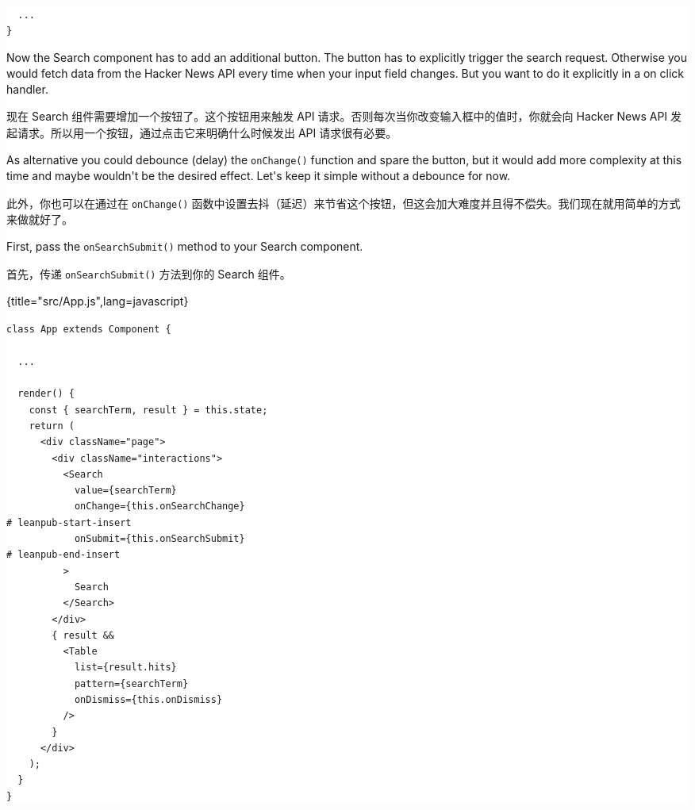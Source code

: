 ~~~~~~~~
  ...
}
~~~~~~~~

Now the Search component has to add an additional button. The button has to explicitly trigger the search request. Otherwise you would fetch data from the Hacker News API every time when your input field changes. But you want to do it explicitly in a on click handler.

现在 Search 组件需要增加一个按钮了。这个按钮用来触发 API 请求。否则每次当你改变输入框中的值时，你就会向 Hacker News API 发起请求。所以用一个按钮，通过点击它来明确什么时候发出 API 请求很有必要。

As alternative you could debounce (delay) the `onChange()` function and spare the button, but it would add more complexity at this time and maybe wouldn't be the desired effect. Let's keep it simple without a debounce for now.

此外，你也可以在通过在 `onChange()` 函数中设置去抖（延迟）来节省这个按钮，但这会加大难度并且得不偿失。我们现在就用简单的方式来做就好了。

First, pass the `onSearchSubmit()` method to your Search component.

首先，传递 `onSearchSubmit()` 方法到你的 Search 组件。

{title="src/App.js",lang=javascript}
~~~~~~~~
class App extends Component {

  ...

  render() {
    const { searchTerm, result } = this.state;
    return (
      <div className="page">
        <div className="interactions">
          <Search
            value={searchTerm}
            onChange={this.onSearchChange}
# leanpub-start-insert
            onSubmit={this.onSearchSubmit}
# leanpub-end-insert
          >
            Search
          </Search>
        </div>
        { result &&
          <Table
            list={result.hits}
            pattern={searchTerm}
            onDismiss={this.onDismiss}
          />
        }
      </div>
    );
  }
}
~~~~~~~~
